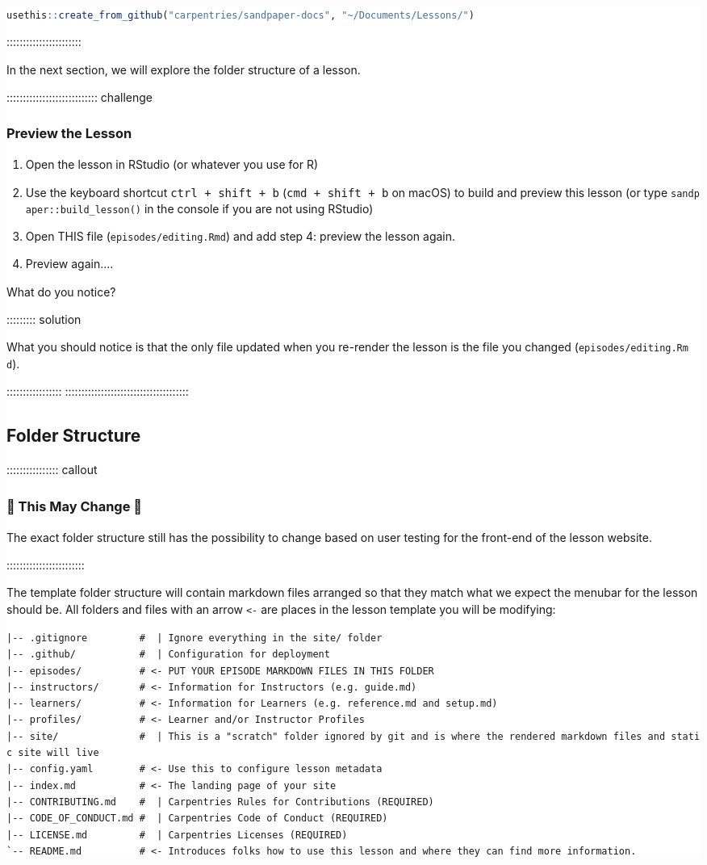 ```r
usethis::create_from_github("carpentries/sandpaper-docs", "~/Documents/Lessons/")
```

:::::::::::::::::::::::

In the next section, we will explore the folder structure of a lesson. 

:::::::::::::::::::::::::::: challenge

### Preview the Lesson

1. Open the lesson in RStudio (or whatever you use for R)
2. Use the keyboard shortcut <kbd>ctrl + shift + b</kbd> 
   (<kbd>cmd + shift + b</kbd> on macOS) to build and preview this lesson (or 
   type `sandpaper::build_lesson()` in the console if you are not using RStudio)
3. Open THIS file (`episodes/editing.Rmd`) and add step 4: preview the lesson again.

4. Preview again....

What do you notice?

::::::::: solution

What you should notice is that the only file updated when you re-render the
lesson is the file you changed (`episodes/editing.Rmd`). 

:::::::::::::::::
::::::::::::::::::::::::::::::::::::::

## Folder Structure

:::::::::::::::: callout

### :construction: This May Change :construction:

The exact folder structure still has the possibility to change based on user
testing for the front-end of the lesson website.

::::::::::::::::::::::::

The template folder structure will contain markdown files arranged so that they
match what we expect the menubar for the lesson should be. All folders and files
with an arrow `<-` are places in the lesson template you will be modifying:

```
|-- .gitignore         #  | Ignore everything in the site/ folder
|-- .github/           #  | Configuration for deployment
|-- episodes/          # <- PUT YOUR EPISODE MARKDOWN FILES IN THIS FOLDER
|-- instructors/       # <- Information for Instructors (e.g. guide.md)
|-- learners/          # <- Information for Learners (e.g. reference.md and setup.md)
|-- profiles/          # <- Learner and/or Instructor Profiles
|-- site/              #  | This is a "scratch" folder ignored by git and is where the rendered markdown files and static site will live
|-- config.yaml        # <- Use this to configure lesson metadata
|-- index.md           # <- The landing page of your site
|-- CONTRIBUTING.md    #  | Carpentries Rules for Contributions (REQUIRED)
|-- CODE_OF_CONDUCT.md #  | Carpentries Code of Conduct (REQUIRED)
|-- LICENSE.md         #  | Carpentries Licenses (REQUIRED)
`-- README.md          # <- Introduces folks how to use this lesson and where they can find more information.
```
